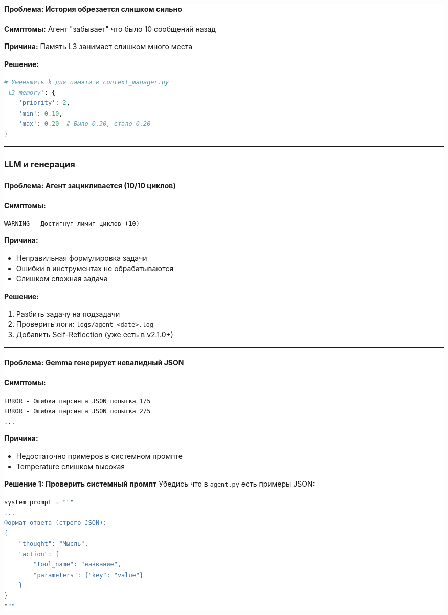 
#### Проблема: История обрезается слишком сильно

**Симптомы:**
Агент "забывает" что было 10 сообщений назад

**Причина:**
Память L3 занимает слишком много места

**Решение:**
```python
# Уменьшить k для памяти в context_manager.py
'l3_memory': {
    'priority': 2,
    'min': 0.10,
    'max': 0.20  # Было 0.30, стало 0.20
}
```

---

### LLM и генерация

#### Проблема: Агент зацикливается (10/10 циклов)

**Симптомы:**
```
WARNING - Достигнут лимит циклов (10)
```

**Причина:**
- Неправильная формулировка задачи
- Ошибки в инструментах не обрабатываются
- Слишком сложная задача

**Решение:**
1. Разбить задачу на подзадачи
2. Проверить логи: `logs/agent_<date>.log`
3. Добавить Self-Reflection (уже есть в v2.1.0+)

---

#### Проблема: Gemma генерирует невалидный JSON

**Симптомы:**
```
ERROR - Ошибка парсинга JSON попытка 1/5
ERROR - Ошибка парсинга JSON попытка 2/5
...
```

**Причина:**
- Недостаточно примеров в системном промпте
- Temperature слишком высокая

**Решение 1: Проверить системный промпт**
Убедись что в `agent.py` есть примеры JSON:
```python
system_prompt = """
...
Формат ответа (строго JSON):
{
    "thought": "Мысль",
    "action": {
        "tool_name": "название",
        "parameters": {"key": "value"}
    }
}
"""
```